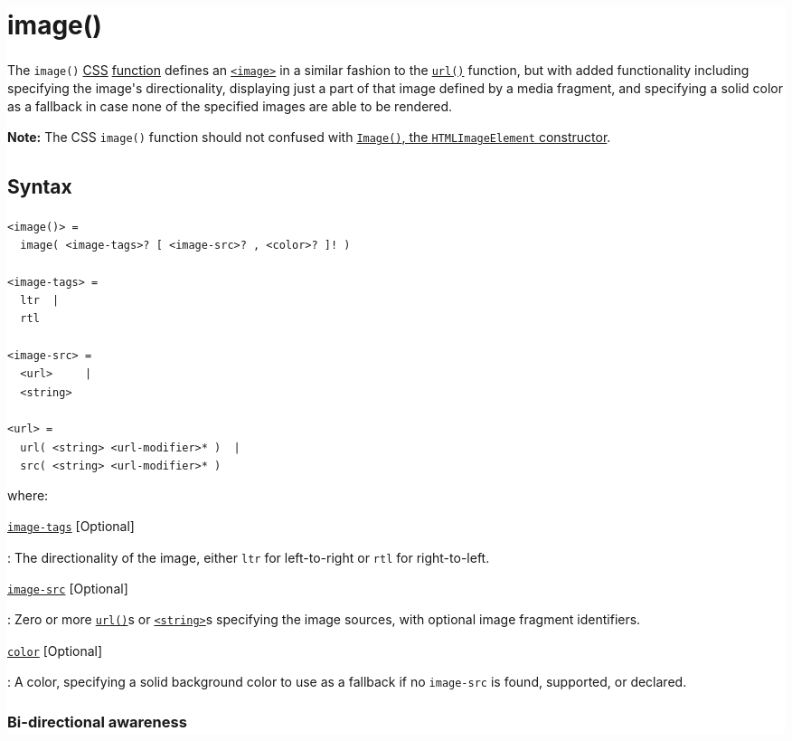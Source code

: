 image()
=======

The `image()` [CSS](https://developer.mozilla.org/en-US/docs/Web/CSS)
[function](css_functions.md) defines an [`<image>`](_Resources/Markup%20And%20Styling/css/image.md) in a
similar fashion to the [`url()`](url.md) function, but with added
functionality including specifying the image\'s directionality,
displaying just a part of that image defined by a media fragment, and
specifying a solid color as a fallback in case none of the specified
images are able to be rendered.

**Note:** The CSS `image()` function should not confused with
[`Image()`, the `HTMLImageElement`
constructor](https://developer.mozilla.org/en-US/docs/Web/API/HTMLImageElement/Image).

Syntax
------

```
<image()> = 
  image( <image-tags>? [ <image-src>? , <color>? ]! )  

<image-tags> = 
  ltr  |
  rtl  

<image-src> = 
  <url>     |
  <string>  

<url> = 
  url( <string> <url-modifier>* )  |
  src( <string> <url-modifier>* )  
```

where:

[`image-tags`](#image-tags) [Optional]

:   The directionality of the image, either `ltr` for left-to-right or
    `rtl` for right-to-left.

[`image-src`](#image-src) [Optional]

:   Zero or more [`url()`](url.md)s or [`<string>`](string.md)s
    specifying the image sources, with optional image fragment
    identifiers.

[`color`](#color) [Optional]

:   A color, specifying a solid background color to use as a fallback if
    no `image-src` is found, supported, or declared.

### Bi-directional awareness
